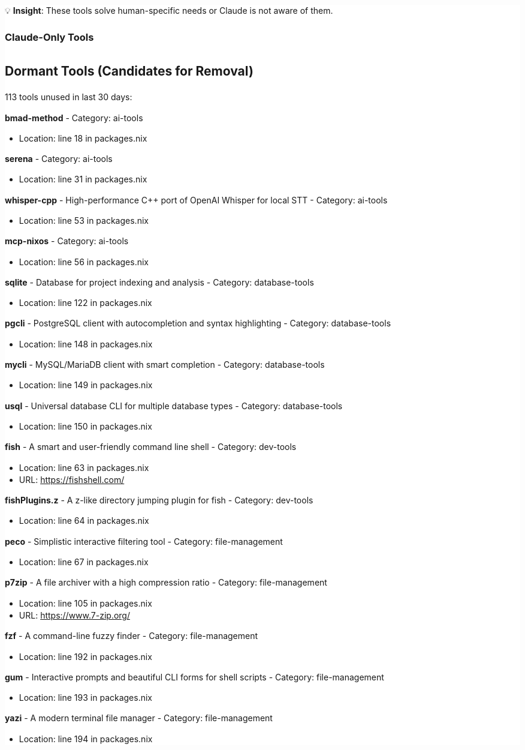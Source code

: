 💡 **Insight**: These tools solve human-specific needs or Claude is not aware of them.

### Claude-Only Tools


## Dormant Tools (Candidates for Removal)

113 tools unused in last 30 days:

**bmad-method**   - Category: ai-tools
   - Location: line 18 in packages.nix

**serena**   - Category: ai-tools
   - Location: line 31 in packages.nix

**whisper-cpp** - High-performance C++ port of OpenAI Whisper for local STT   - Category: ai-tools
   - Location: line 53 in packages.nix

**mcp-nixos**   - Category: ai-tools
   - Location: line 56 in packages.nix

**sqlite** - Database for project indexing and analysis   - Category: database-tools
   - Location: line 122 in packages.nix

**pgcli** - PostgreSQL client with autocompletion and syntax highlighting   - Category: database-tools
   - Location: line 148 in packages.nix

**mycli** - MySQL/MariaDB client with smart completion   - Category: database-tools
   - Location: line 149 in packages.nix

**usql** - Universal database CLI for multiple database types   - Category: database-tools
   - Location: line 150 in packages.nix

**fish** - A smart and user-friendly command line shell   - Category: dev-tools
   - Location: line 63 in packages.nix
- URL: https://fishshell.com/

**fishPlugins.z** - A z-like directory jumping plugin for fish   - Category: dev-tools
   - Location: line 64 in packages.nix

**peco** - Simplistic interactive filtering tool   - Category: file-management
   - Location: line 67 in packages.nix

**p7zip** - A file archiver with a high compression ratio   - Category: file-management
   - Location: line 105 in packages.nix
- URL: https://www.7-zip.org/

**fzf** - A command-line fuzzy finder   - Category: file-management
   - Location: line 192 in packages.nix

**gum** - Interactive prompts and beautiful CLI forms for shell scripts   - Category: file-management
   - Location: line 193 in packages.nix

**yazi** - A modern terminal file manager   - Category: file-management
   - Location: line 194 in packages.nix
